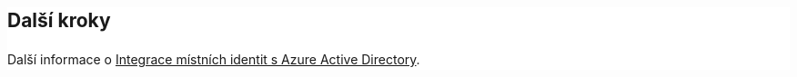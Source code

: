 ## <a name="next-steps"></a>Další kroky
Další informace o [Integrace místních identit s Azure Active Directory](active-directory-aadconnect.md).
